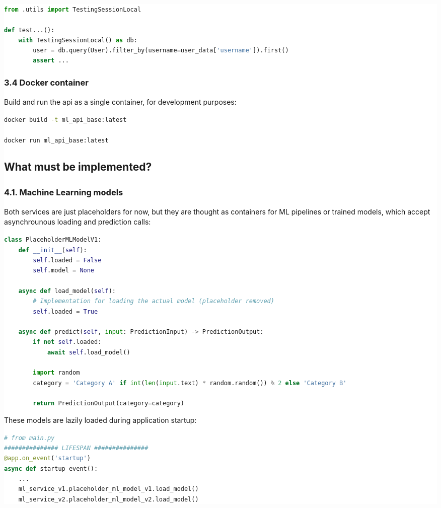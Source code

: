 ```py
from .utils import TestingSessionLocal

def test...():
    with TestingSessionLocal() as db:
        user = db.query(User).filter_by(username=user_data['username']).first()
        assert ...
```

### **3.4 Docker container**
Build and run  the api as a single container, for development purposes:
```bash
docker build -t ml_api_base:latest

docker run ml_api_base:latest
```




## **What must be implemented?** <a name="what-must-be-implemented"></a>


### **4.1. Machine Learning models**

Both services are just placeholders for now, but they are thought as containers for ML pipelines or trained models, which accept asynchrounous loading and prediction calls:


```py
class PlaceholderMLModelV1:
    def __init__(self):
        self.loaded = False
        self.model = None

    async def load_model(self):
        # Implementation for loading the actual model (placeholder removed)
        self.loaded = True

    async def predict(self, input: PredictionInput) -> PredictionOutput:
        if not self.loaded:
            await self.load_model()
        
        import random
        category = 'Category A' if int(len(input.text) * random.random()) % 2 else 'Category B'
        
        return PredictionOutput(category=category)
```

These models are lazily loaded during application startup:
```py
# from main.py
############### LIFESPAN ###############
@app.on_event('startup')
async def startup_event():
    ...
    ml_service_v1.placeholder_ml_model_v1.load_model()
    ml_service_v2.placeholder_ml_model_v2.load_model()
```
